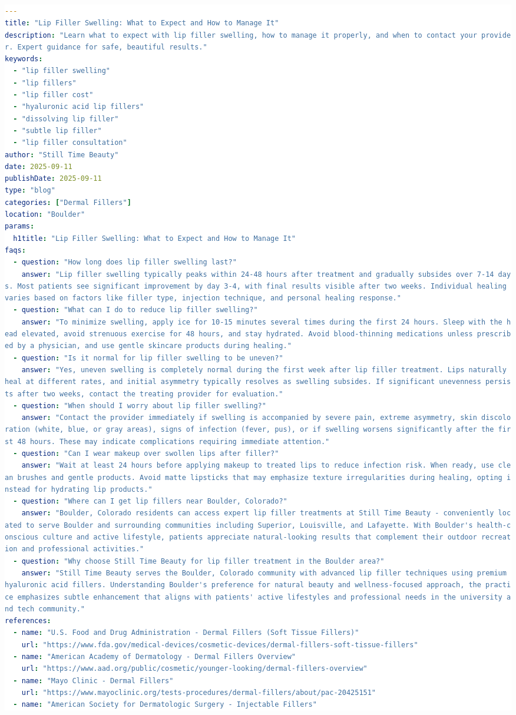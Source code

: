 ```yaml
---
title: "Lip Filler Swelling: What to Expect and How to Manage It"
description: "Learn what to expect with lip filler swelling, how to manage it properly, and when to contact your provider. Expert guidance for safe, beautiful results."
keywords:
  - "lip filler swelling"
  - "lip fillers"
  - "lip filler cost"
  - "hyaluronic acid lip fillers"
  - "dissolving lip filler"
  - "subtle lip filler"
  - "lip filler consultation"
author: "Still Time Beauty"
date: 2025-09-11
publishDate: 2025-09-11
type: "blog"
categories: ["Dermal Fillers"]
location: "Boulder"
params:
  h1title: "Lip Filler Swelling: What to Expect and How to Manage It"
faqs:
  - question: "How long does lip filler swelling last?"
    answer: "Lip filler swelling typically peaks within 24-48 hours after treatment and gradually subsides over 7-14 days. Most patients see significant improvement by day 3-4, with final results visible after two weeks. Individual healing varies based on factors like filler type, injection technique, and personal healing response."
  - question: "What can I do to reduce lip filler swelling?"
    answer: "To minimize swelling, apply ice for 10-15 minutes several times during the first 24 hours. Sleep with the head elevated, avoid strenuous exercise for 48 hours, and stay hydrated. Avoid blood-thinning medications unless prescribed by a physician, and use gentle skincare products during healing."
  - question: "Is it normal for lip filler swelling to be uneven?"
    answer: "Yes, uneven swelling is completely normal during the first week after lip filler treatment. Lips naturally heal at different rates, and initial asymmetry typically resolves as swelling subsides. If significant unevenness persists after two weeks, contact the treating provider for evaluation."
  - question: "When should I worry about lip filler swelling?"
    answer: "Contact the provider immediately if swelling is accompanied by severe pain, extreme asymmetry, skin discoloration (white, blue, or gray areas), signs of infection (fever, pus), or if swelling worsens significantly after the first 48 hours. These may indicate complications requiring immediate attention."
  - question: "Can I wear makeup over swollen lips after filler?"
    answer: "Wait at least 24 hours before applying makeup to treated lips to reduce infection risk. When ready, use clean brushes and gentle products. Avoid matte lipsticks that may emphasize texture irregularities during healing, opting instead for hydrating lip products."
  - question: "Where can I get lip fillers near Boulder, Colorado?"
    answer: "Boulder, Colorado residents can access expert lip filler treatments at Still Time Beauty - conveniently located to serve Boulder and surrounding communities including Superior, Louisville, and Lafayette. With Boulder's health-conscious culture and active lifestyle, patients appreciate natural-looking results that complement their outdoor recreation and professional activities."
  - question: "Why choose Still Time Beauty for lip filler treatment in the Boulder area?"
    answer: "Still Time Beauty serves the Boulder, Colorado community with advanced lip filler techniques using premium hyaluronic acid fillers. Understanding Boulder's preference for natural beauty and wellness-focused approach, the practice emphasizes subtle enhancement that aligns with patients' active lifestyles and professional needs in the university and tech community."
references:
  - name: "U.S. Food and Drug Administration - Dermal Fillers (Soft Tissue Fillers)"
    url: "https://www.fda.gov/medical-devices/cosmetic-devices/dermal-fillers-soft-tissue-fillers"
  - name: "American Academy of Dermatology - Dermal Fillers Overview"
    url: "https://www.aad.org/public/cosmetic/younger-looking/dermal-fillers-overview"
  - name: "Mayo Clinic - Dermal Fillers"
    url: "https://www.mayoclinic.org/tests-procedures/dermal-fillers/about/pac-20425151"
  - name: "American Society for Dermatologic Surgery - Injectable Fillers"
```